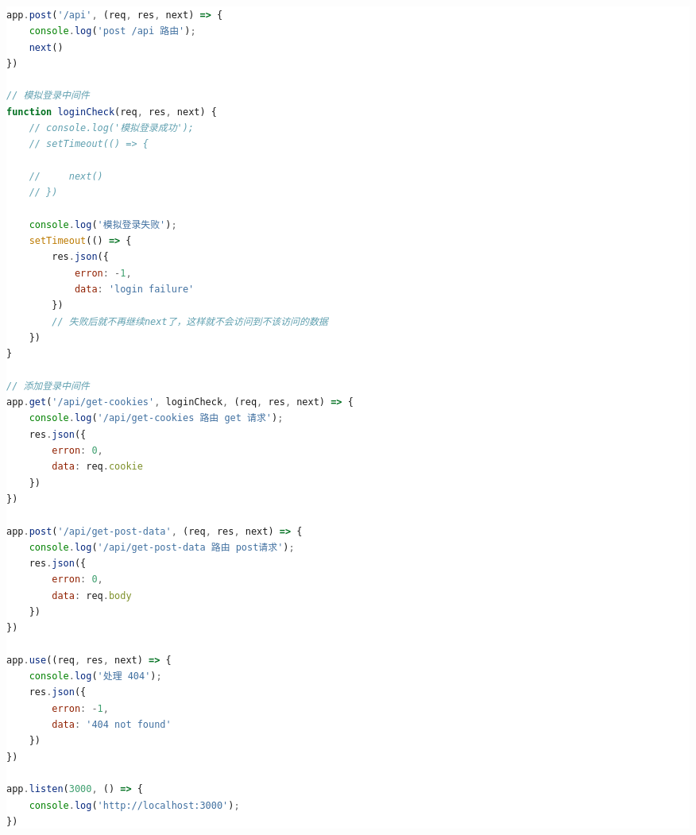 ```javascript
app.post('/api', (req, res, next) => {
    console.log('post /api 路由');
    next()
})

// 模拟登录中间件
function loginCheck(req, res, next) {
    // console.log('模拟登录成功');
    // setTimeout(() => {

    //     next()
    // })

    console.log('模拟登录失败');
    setTimeout(() => {
        res.json({
            erron: -1,
            data: 'login failure'
        })
        // 失败后就不再继续next了，这样就不会访问到不该访问的数据
    })
}

// 添加登录中间件
app.get('/api/get-cookies', loginCheck, (req, res, next) => {
    console.log('/api/get-cookies 路由 get 请求');
    res.json({
        erron: 0,
        data: req.cookie
    })
})

app.post('/api/get-post-data', (req, res, next) => {
    console.log('/api/get-post-data 路由 post请求');
    res.json({
        erron: 0,
        data: req.body
    })
})

app.use((req, res, next) => {
    console.log('处理 404');
    res.json({
        erron: -1,
        data: '404 not found'
    })
})

app.listen(3000, () => {
    console.log('http://localhost:3000');
})
```
